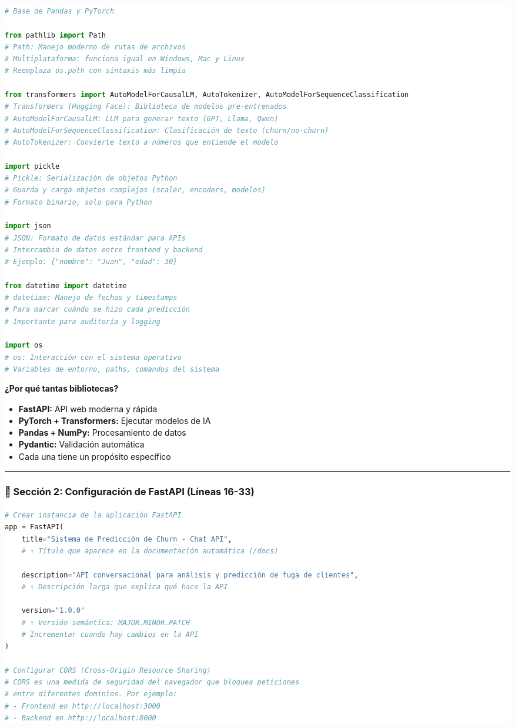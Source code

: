 ```python
# Base de Pandas y PyTorch

from pathlib import Path
# Path: Manejo moderno de rutas de archivos
# Multiplataforma: funciona igual en Windows, Mac y Linux
# Reemplaza os.path con sintaxis más limpia

from transformers import AutoModelForCausalLM, AutoTokenizer, AutoModelForSequenceClassification
# Transformers (Hugging Face): Biblioteca de modelos pre-entrenados
# AutoModelForCausalLM: LLM para generar texto (GPT, Llama, Qwen)
# AutoModelForSequenceClassification: Clasificación de texto (churn/no-churn)
# AutoTokenizer: Convierte texto a números que entiende el modelo

import pickle
# Pickle: Serialización de objetos Python
# Guarda y carga objetos complejos (scaler, encoders, modelos)
# Formato binario, solo para Python

import json
# JSON: Formato de datos estándar para APIs
# Intercambio de datos entre frontend y backend
# Ejemplo: {"nombre": "Juan", "edad": 30}

from datetime import datetime
# datetime: Manejo de fechas y timestamps
# Para marcar cuándo se hizo cada predicción
# Importante para auditoría y logging

import os
# os: Interacción con el sistema operativo
# Variables de entorno, paths, comandos del sistema
```

**¿Por qué tantas bibliotecas?**
- **FastAPI:** API web moderna y rápida
- **PyTorch + Transformers:** Ejecutar modelos de IA
- **Pandas + NumPy:** Procesamiento de datos
- **Pydantic:** Validación automática
- Cada una tiene un propósito específico

---

### **📌 Sección 2: Configuración de FastAPI (Líneas 16-33)**

```python
# Crear instancia de la aplicación FastAPI
app = FastAPI(
    title="Sistema de Predicción de Churn - Chat API",
    # ↑ Título que aparece en la documentación automática (/docs)

    description="API conversacional para análisis y predicción de fuga de clientes",
    # ↑ Descripción larga que explica qué hace la API

    version="1.0.0"
    # ↑ Versión semántica: MAJOR.MINOR.PATCH
    # Incrementar cuando hay cambios en la API
)

# Configurar CORS (Cross-Origin Resource Sharing)
# CORS es una medida de seguridad del navegador que bloquea peticiones
# entre diferentes dominios. Por ejemplo:
# - Frontend en http://localhost:3000
# - Backend en http://localhost:8000
```